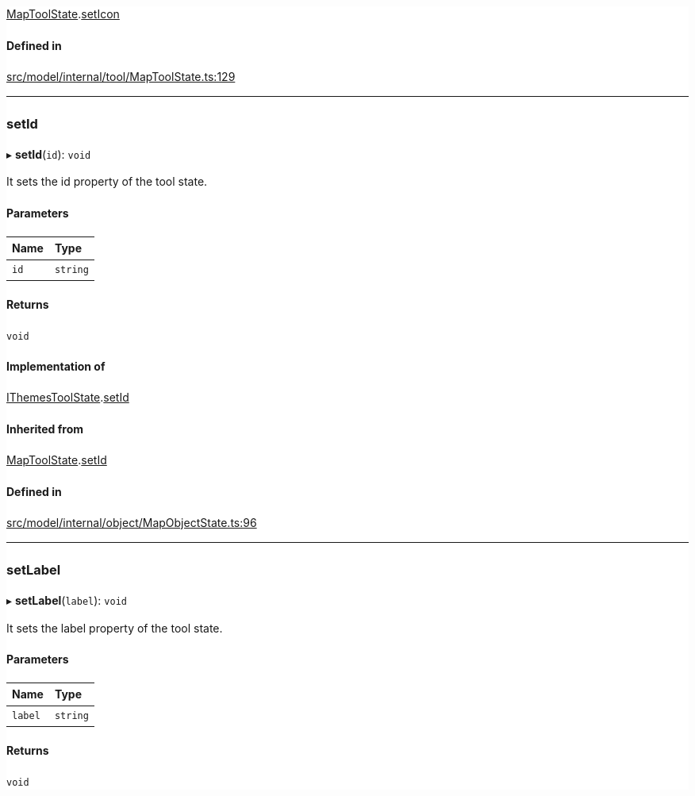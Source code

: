 [MapToolState](MapToolState.md).[setIcon](MapToolState.md#seticon)

#### Defined in

[src/model/internal/tool/MapToolState.ts:129](https://github.com/geovisto/geovisto-map/blob/e22d774889dbc28cc1ec62933ecf6bab6690f172/src/model/internal/tool/MapToolState.ts#L129)

___

### setId

▸ **setId**(`id`): `void`

It sets the id property of the tool state.

#### Parameters

| Name | Type |
| :------ | :------ |
| `id` | `string` |

#### Returns

`void`

#### Implementation of

[IThemesToolState](../interfaces/IThemesToolState.md).[setId](../interfaces/IThemesToolState.md#setid)

#### Inherited from

[MapToolState](MapToolState.md).[setId](MapToolState.md#setid)

#### Defined in

[src/model/internal/object/MapObjectState.ts:96](https://github.com/geovisto/geovisto-map/blob/e22d774889dbc28cc1ec62933ecf6bab6690f172/src/model/internal/object/MapObjectState.ts#L96)

___

### setLabel

▸ **setLabel**(`label`): `void`

It sets the label property of the tool state.

#### Parameters

| Name | Type |
| :------ | :------ |
| `label` | `string` |

#### Returns

`void`
